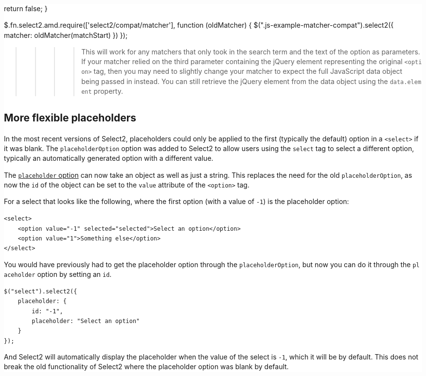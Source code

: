   return false;
}

$.fn.select2.amd.require(['select2/compat/matcher'], function (oldMatcher) {
  $(".js-example-matcher-compat").select2({
    matcher: oldMatcher(matchStart)
  })
});

</script>

> > > > This will work for any matchers that only took in the search term and the text of the option as parameters. If your matcher relied on the third parameter containing the jQuery element representing the original `<option>` tag, then you may need to slightly change your matcher to expect the full JavaScript data object being passed in instead. You can still retrieve the jQuery element from the data object using the `data.element` property.

## More flexible placeholders

In the most recent versions of Select2, placeholders could only be applied to the first (typically the default) option
in a `<select>` if it was blank. The `placeholderOption` option was added to Select2 to allow users using the `select`
tag to select a different option, typically an automatically generated option with a different value.

The [`placeholder` option](/placeholders) can now take an object as well as just a string. This replaces the need for
the old `placeholderOption`, as now the `id` of the object can be set to the `value` attribute of the `<option>` tag.

For a select that looks like the following, where the first option (with a value of `-1`) is the placeholder option:

```
<select>
    <option value="-1" selected="selected">Select an option</option>
    <option value="1">Something else</option>
</select>
```

You would have previously had to get the placeholder option through the `placeholderOption`, but now you can do it
through the `placeholder` option by setting an `id`.

```
$("select").select2({
    placeholder: {
        id: "-1",
        placeholder: "Select an option"
    }
});
```

And Select2 will automatically display the placeholder when the value of the select is `-1`, which it will be by
default. This does not break the old functionality of Select2 where the placeholder option was blank by default.
